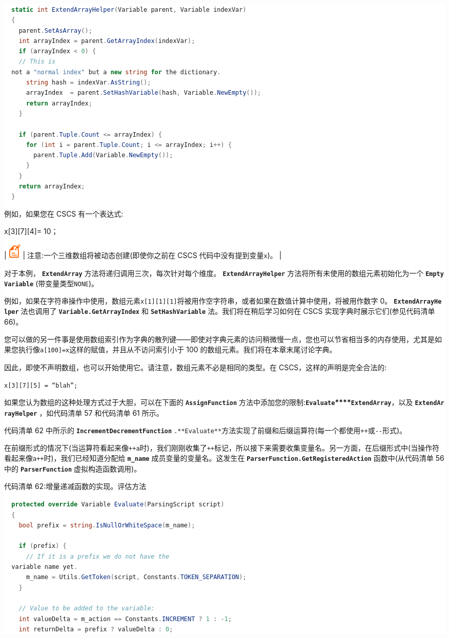 ```cs
  static int ExtendArrayHelper(Variable parent, Variable indexVar)
  {
    parent.SetAsArray();
    int arrayIndex = parent.GetArrayIndex(indexVar);
    if (arrayIndex < 0) {
    // This is
  not a "normal index" but a new string for the dictionary.
      string hash = indexVar.AsString();
      arrayIndex  = parent.SetHashVariable(hash, Variable.NewEmpty());
      return arrayIndex;
    }

    if (parent.Tuple.Count <= arrayIndex) {
      for (int i = parent.Tuple.Count; i <= arrayIndex; i++) {
        parent.Tuple.Add(Variable.NewEmpty());
      }
    }
    return arrayIndex;
  }

```

例如，如果您在 CSCS 有一个表达式:

x[3][7][4]= 10；

| ![](img/note.png) | 注意:一个三维数组将被动态创建(即使你之前在 CSCS 代码中没有提到变量`x`)。 |

对于本例， **`ExtendArray`** 方法将递归调用三次，每次针对每个维度。 **`ExtendArrayHelper`** 方法将所有未使用的数组元素初始化为一个 **`EmptyVariable`** (带变量类型`NONE`)。

例如，如果在字符串操作中使用，数组元素`x[1][1][1]`将被用作空字符串，或者如果在数值计算中使用，将被用作数字 0。 **`ExtendArrayHelper`** 法也调用了 **`Variable.GetArrayIndex`** 和 **`SetHashVariable`** 法。我们将在稍后学习如何在 CSCS 实现字典时展示它们(参见代码清单 66)。

您可以做的另一件事是使用数组索引作为字典的散列键——即使对字典元素的访问稍微慢一点，您也可以节省相当多的内存使用，尤其是如果您执行像`a[100]=x`这样的赋值，并且从不访问索引小于 100 的数组元素。我们将在本章末尾讨论字典。

因此，即使不声明数组，也可以开始使用它。请注意，数组元素不必是相同的类型。在 CSCS，这样的声明是完全合法的:

`x[3][7][5] = “blah”;`

如果您认为数组的这种处理方式过于大胆，可以在下面的 **`AssignFunction`** 方法中添加您的限制:**`Evaluate`****`ExtendArray`**，以及 **`ExtendArrayHelper`** ，如代码清单 57 和代码清单 61 所示。

代码清单 62 中所示的 **`IncrementDecrementFunction`** `.**Evaluate**`方法实现了前缀和后缀运算符(每一个都使用`++`或`--`形式)。

在前缀形式的情况下(当运算符看起来像`++a`时)，我们刚刚收集了`++`标记，所以接下来需要收集变量名。另一方面，在后缀形式中(当操作符看起来像`a++`时)，我们已经知道分配给 **`m_name`** 成员变量的变量名。这发生在 **`ParserFunction.GetRegisteredAction`** 函数中(从代码清单 56 中的 **`ParserFunction`** 虚拟构造函数调用)。

代码清单 62:增量递减函数的实现。评估方法

```cs
  protected override Variable Evaluate(ParsingScript script)
  {
    bool prefix = string.IsNullOrWhiteSpace(m_name);

    if (prefix) {
      // If it is a prefix we do not have the
  variable name yet.
      m_name = Utils.GetToken(script, Constants.TOKEN_SEPARATION);
    }

    // Value to be added to the variable:
    int valueDelta = m_action == Constants.INCREMENT ? 1 : -1;
    int returnDelta = prefix ? valueDelta : 0;

```